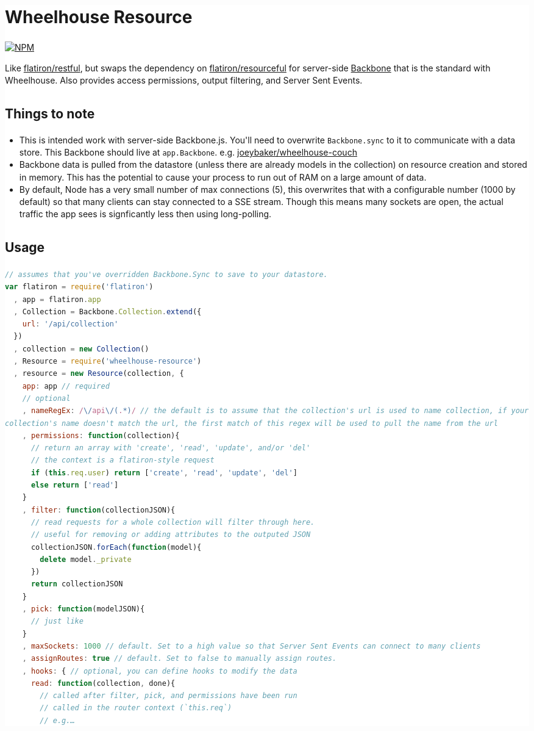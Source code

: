 Wheelhouse Resource
===================

[![NPM](https://nodei.co/npm/wheelhouse-resource.png)](https://nodei.co/npm/wheelhouse-resource/)

Like [flatiron/restful](https://github.com/flatiron/restful), but swaps the dependency on [flatiron/resourceful](https://github.com/flatiron/resourceful) for server-side [Backbone](https://github.com/jashkenas/backbone) that is the standard with Wheelhouse. Also provides access permissions, output filtering, and Server Sent Events.

## Things to note
* This is intended work with server-side Backbone.js. You'll need to overwrite `Backbone.sync` to it to communicate with a data store. This Backbone should live at `app.Backbone`. e.g. [joeybaker/wheelhouse-couch](https://github.com/joeybaker/wheelhouse-couch)
* Backbone data is pulled from the datastore (unless there are already models in the collection) on resource creation and stored in memory. This has the potential to cause your process to run out of RAM on a large amount of data.
* By default, Node has a very small number of max connections (5), this overwrites that with a configurable number (1000 by default) so that many clients can stay connected to a SSE stream. Though this means many sockets are open, the actual traffic the app sees is signficantly less then using long-polling.

## Usage

```js
// assumes that you've overridden Backbone.Sync to save to your datastore.
var flatiron = require('flatiron')
  , app = flatiron.app
  , Collection = Backbone.Collection.extend({
    url: '/api/collection'
  })
  , collection = new Collection()
  , Resource = require('wheelhouse-resource')
  , resource = new Resource(collection, {
    app: app // required
    // optional
    , nameRegEx: /\/api\/(.*)/ // the default is to assume that the collection's url is used to name collection, if your collection's name doesn't match the url, the first match of this regex will be used to pull the name from the url
    , permissions: function(collection){
      // return an array with 'create', 'read', 'update', and/or 'del'
      // the context is a flatiron-style request
      if (this.req.user) return ['create', 'read', 'update', 'del']
      else return ['read']
    }
    , filter: function(collectionJSON){
      // read requests for a whole collection will filter through here.
      // useful for removing or adding attributes to the outputed JSON
      collectionJSON.forEach(function(model){
        delete model._private
      })
      return collectionJSON
    }
    , pick: function(modelJSON){
      // just like
    }
    , maxSockets: 1000 // default. Set to a high value so that Server Sent Events can connect to many clients
    , assignRoutes: true // default. Set to false to manually assign routes.
    , hooks: { // optional, you can define hooks to modify the data
      read: function(collection, done){
        // called after filter, pick, and permissions have been run
        // called in the router context (`this.req`)
        // e.g.…
```